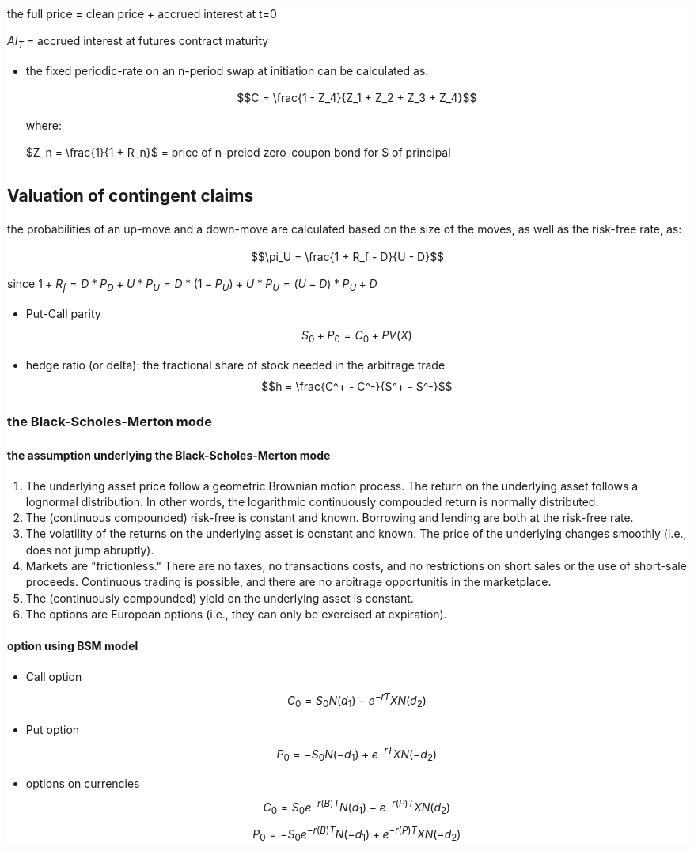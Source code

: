   the full price = clean price + accrued interest at t=0

  $AI_T$ = accrued interest at futures contract maturity

+ the fixed periodic-rate on an n-period swap at initiation can be calculated as:

  $$C = \frac{1 - Z_4}{Z_1 + Z_2 + Z_3 + Z_4}$$

  where:

  $Z_n = \frac{1}{1 + R_n}$ = price of n-preiod zero-coupon bond for $ of principal

## Valuation of contingent claims

the probabilities of an up-move and a down-move are calculated based on the size of the moves, as well as the risk-free rate, as:

$$\pi_U = \frac{1 + R_f - D}{U - D}$$

since $1+R_f = D*P_D + U*P_U = D*(1-P_U) + U*P_U = (U-D)*P_U + D$

+ Put-Call parity
  $$S_0 + P_0 = C_0 + PV(X)$$

+ hedge ratio (or delta): the fractional share of stock needed in the arbitrage trade
  $$h = \frac{C^+ - C^-}{S^+ - S^-}$$

### the Black-Scholes-Merton mode

#### the assumption underlying the Black-Scholes-Merton mode

1. The underlying asset price follow a geometric Brownian motion process. The return on the underlying asset follows a lognormal distribution. In other words, the logarithmic continuously compouded return is normally distributed.
2. The (continuous compounded) risk-free is constant and known. Borrowing and lending are both at the risk-free rate.
3. The volatility of the returns on the underlying asset is ocnstant and known. The price of the underlying changes smoothly (i.e., does not jump abruptly).
4. Markets are "frictionless." There are no taxes, no transactions costs, and no restrictions on short sales or the use of short-sale proceeds. Continuous trading is possible, and there are no arbitrage opportunitis in the marketplace.
5. The (continuously compounded) yield on the underlying asset is constant.
6. The options are European options (i.e., they can only be exercised at expiration).

#### option using BSM model

+ Call option
  $$C_0 = S_0 N(d_1) - e^{-rT} X N(d_2)$$

+ Put option
  $$P_0 = -S_0 N(-d_1) + e^{-rT} X N(-d_2)$$

+ options on currencies
  $$C_0 = S_0 e^{-r(B)T} N(d_1) - e^{-r(P)T} X N(d_2)$$
  $$P_0 = -S_0 e^{-r(B)T} N(-d_1) + e^{-r(P)T} X N(-d_2)$$
